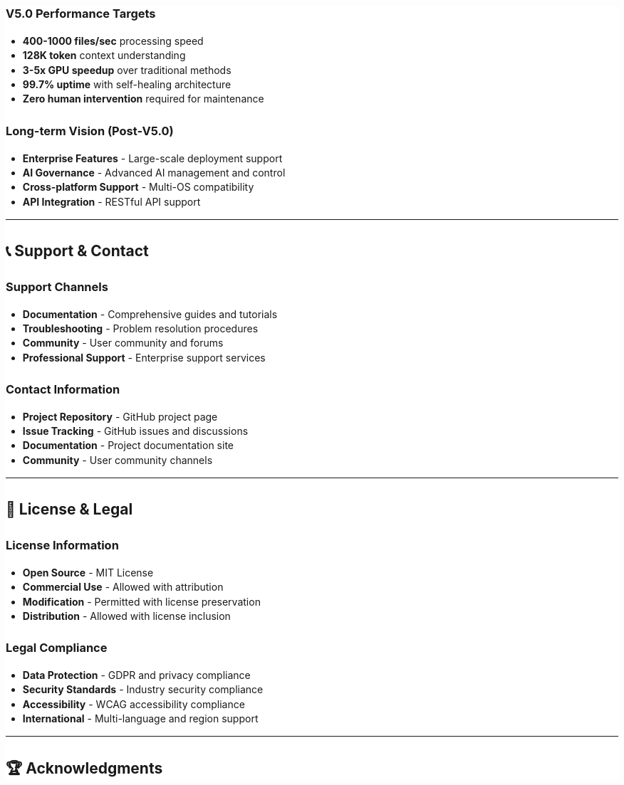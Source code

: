### **V5.0 Performance Targets**
- **400-1000 files/sec** processing speed
- **128K token** context understanding  
- **3-5x GPU speedup** over traditional methods
- **99.7% uptime** with self-healing architecture
- **Zero human intervention** required for maintenance

### **Long-term Vision (Post-V5.0)**
- **Enterprise Features** - Large-scale deployment support
- **AI Governance** - Advanced AI management and control
- **Cross-platform Support** - Multi-OS compatibility
- **API Integration** - RESTful API support

---

## 📞 **Support & Contact**

### **Support Channels**
- **Documentation** - Comprehensive guides and tutorials
- **Troubleshooting** - Problem resolution procedures
- **Community** - User community and forums
- **Professional Support** - Enterprise support services

### **Contact Information**
- **Project Repository** - GitHub project page
- **Issue Tracking** - GitHub issues and discussions
- **Documentation** - Project documentation site
- **Community** - User community channels

---

## 📄 **License & Legal**

### **License Information**
- **Open Source** - MIT License
- **Commercial Use** - Allowed with attribution
- **Modification** - Permitted with license preservation
- **Distribution** - Allowed with license inclusion

### **Legal Compliance**
- **Data Protection** - GDPR and privacy compliance
- **Security Standards** - Industry security compliance
- **Accessibility** - WCAG accessibility compliance
- **International** - Multi-language and region support

---

## 🏆 **Acknowledgments**
